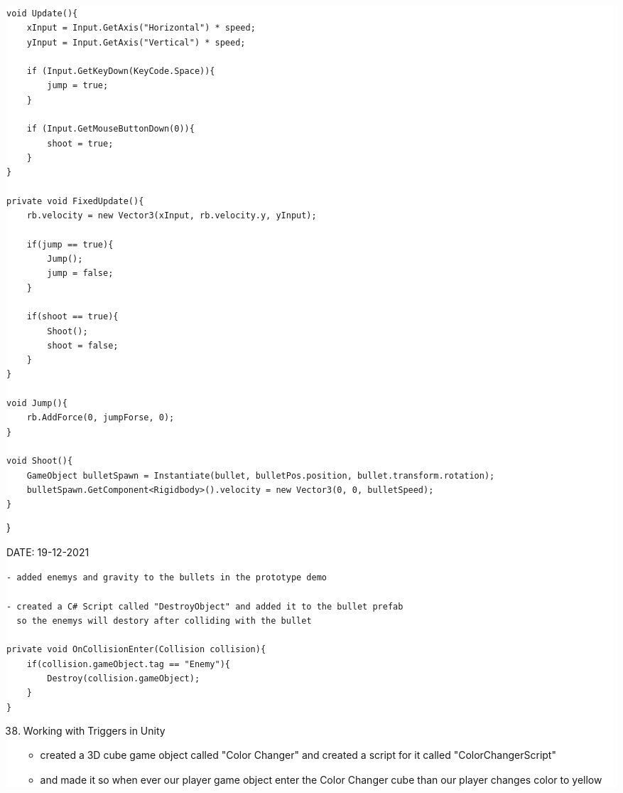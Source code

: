     void Update(){
        xInput = Input.GetAxis("Horizontal") * speed;
        yInput = Input.GetAxis("Vertical") * speed;

        if (Input.GetKeyDown(KeyCode.Space)){
            jump = true;
        }

        if (Input.GetMouseButtonDown(0)){
            shoot = true;
        }
    }

    private void FixedUpdate(){
        rb.velocity = new Vector3(xInput, rb.velocity.y, yInput);

        if(jump == true){
            Jump();
            jump = false;
        }

        if(shoot == true){
            Shoot();
            shoot = false;
        }
    }

    void Jump(){
        rb.AddForce(0, jumpForse, 0);
    }

    void Shoot(){
        GameObject bulletSpawn = Instantiate(bullet, bulletPos.position, bullet.transform.rotation);
        bulletSpawn.GetComponent<Rigidbody>().velocity = new Vector3(0, 0, bulletSpeed);
    }
}

DATE:	19-12-2021

	- added enemys and gravity to the bullets in the prototype demo
	
	- created a C# Script called "DestroyObject" and added it to the bullet prefab
	  so the enemys will destory after colliding with the bullet
	  
	private void OnCollisionEnter(Collision collision){
        if(collision.gameObject.tag == "Enemy"){
            Destroy(collision.gameObject);
        }
    }
	
38. Working with Triggers in Unity

	- created a 3D cube game object called "Color Changer" and created a script for it called "ColorChangerScript"
	
	- and made it so when ever our player game object enter the Color Changer cube than our player changes color to yellow
	